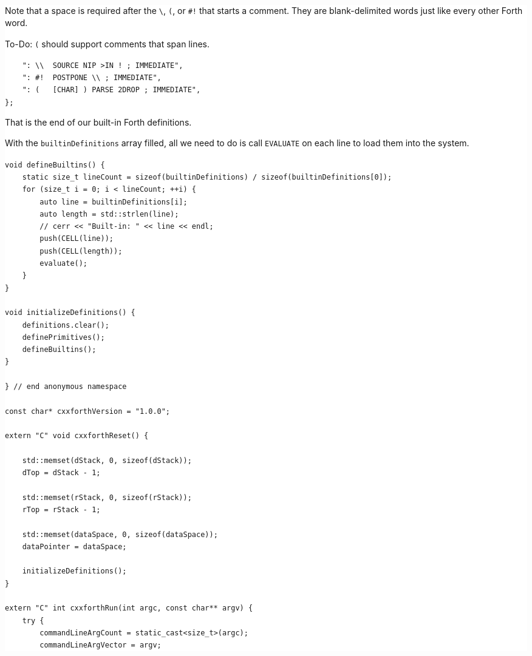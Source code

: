 Note that a space is required after the `\`, `(`, or `#!` that starts a
comment.  They are blank-delimited words just like every other Forth word.

To-Do: `(` should support comments that span lines.

    
        ": \\  SOURCE NIP >IN ! ; IMMEDIATE",
        ": #!  POSTPONE \\ ; IMMEDIATE",
        ": (   [CHAR] ) PARSE 2DROP ; IMMEDIATE",
    };
    

That is the end of our built-in Forth definitions.

With the `builtinDefinitions` array filled, all we need to do is call
`EVALUATE` on each line to load them into the system.

    
    void defineBuiltins() {
        static size_t lineCount = sizeof(builtinDefinitions) / sizeof(builtinDefinitions[0]);
        for (size_t i = 0; i < lineCount; ++i) {
            auto line = builtinDefinitions[i];
            auto length = std::strlen(line);
            // cerr << "Built-in: " << line << endl;
            push(CELL(line));
            push(CELL(length));
            evaluate();
        }
    }
    
    void initializeDefinitions() {
        definitions.clear();
        definePrimitives();
        defineBuiltins();
    }
    
    } // end anonymous namespace
    
    const char* cxxforthVersion = "1.0.0";
    
    extern "C" void cxxforthReset() {
    
        std::memset(dStack, 0, sizeof(dStack));
        dTop = dStack - 1;
    
        std::memset(rStack, 0, sizeof(rStack));
        rTop = rStack - 1;
    
        std::memset(dataSpace, 0, sizeof(dataSpace));
        dataPointer = dataSpace;
    
        initializeDefinitions();
    }
    
    extern "C" int cxxforthRun(int argc, const char** argv) {
        try {
            commandLineArgCount = static_cast<size_t>(argc);
            commandLineArgVector = argv;
    

[forth]: https://en.wikipedia.org/wiki/Forth_(programming_language) "Forth (programming language)"
[jonesforth]: http://git.annexia.org/?p=jonesforth.git;a=blob;f=jonesforth.S;h=45e6e854a5d2a4c3f26af264dfce56379d401425;hb=HEAD
[markdown]: https://daringfireball.net/projects/markdown/ "Markdown"
[dpans]: http://forth.sourceforge.net/std/dpans/dpansf.htm "Alphabetic list of words"
[readline]: https://cnswww.cns.cwru.edu/php/chet/readline/rltop.html
[dpans_3_4]: http://forth.sourceforge.net/std/dpans/dpans3.htm#3.4 "3.4 The Forth text interpreter"
[jonesforthControlStructures]: http://git.annexia.org/?p=jonesforth.git;a=blob;f=jonesforth.f;h=5c1309574ae1165195a43250c19c822ab8681671;hb=HEAD#l118